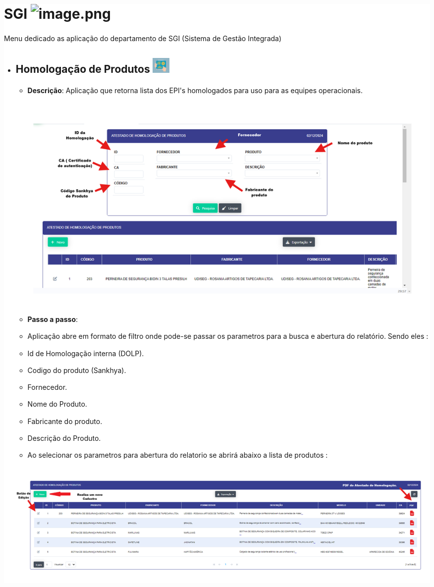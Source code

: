 # SGI ![image.png](icon.ico)

Menu dedicado as aplicação do departamento de SGI (Sistema de Gestão Integrada)

 - ## Homologação de Produtos ![image.png](homologacao.png)

    - **Descrição**: Aplicação que retorna lista dos EPI's  homologados para uso para as equipes operacionais.

    ![image.png](homologacao_filtro.png)

    - **Passo a passo**:

    - Aplicação abre em formato de filtro onde pode-se passar os parametros para a busca e abertura do relatório.
      Sendo eles :
    - Id de Homologação interna (DOLP).
    - Codigo do produto (Sankhya).
    - Fornecedor.
    - Nome do Produto. 
    - Fabricante do produto.
    - Descrição do Produto.
    - Ao selecionar os parametros para abertura do relatorio se abrirá abaixo a lista de produtos :
    
     ![image.png](relata_homologação.png)
